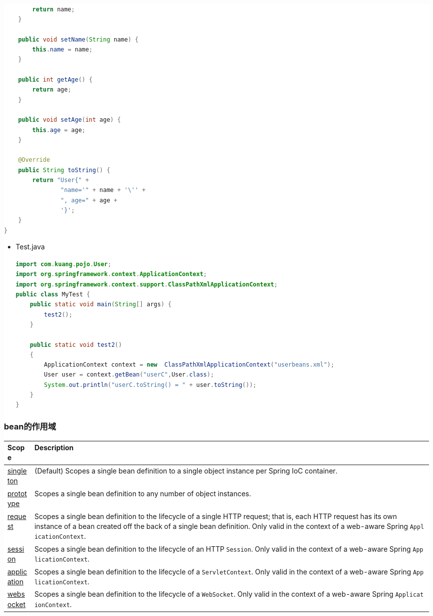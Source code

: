   ```java
          return name;
      }
  
      public void setName(String name) {
          this.name = name;
      }
  
      public int getAge() {
          return age;
      }
  
      public void setAge(int age) {
          this.age = age;
      }
  
      @Override
      public String toString() {
          return "User{" +
                  "name='" + name + '\'' +
                  ", age=" + age +
                  '}';
      }
  }
  
  ```

- Test.java

  ```java
  import com.kuang.pojo.User;
  import org.springframework.context.ApplicationContext;
  import org.springframework.context.support.ClassPathXmlApplicationContext;
  public class MyTest {
      public static void main(String[] args) {
          test2();
      }
  
      public static void test2()
      {
          ApplicationContext context = new  ClassPathXmlApplicationContext("userbeans.xml");
          User user = context.getBean("userC",User.class);
          System.out.println("userC.toString() = " + user.toString());
      }
  }
  ```

  

### bean的作用域

| Scope                                                        | Description                                                  |
| :----------------------------------------------------------- | :----------------------------------------------------------- |
| [singleton](https://docs.spring.io/spring-framework/docs/5.0.8.RELEASE/spring-framework-reference/core.html#beans-factory-scopes-singleton) | (Default) Scopes a single bean definition to a single object instance per Spring IoC container. |
| [prototype](https://docs.spring.io/spring-framework/docs/5.0.8.RELEASE/spring-framework-reference/core.html#beans-factory-scopes-prototype) | Scopes a single bean definition to any number of object instances. |
| [request](https://docs.spring.io/spring-framework/docs/5.0.8.RELEASE/spring-framework-reference/core.html#beans-factory-scopes-request) | Scopes a single bean definition to the lifecycle of a single HTTP request; that is, each HTTP request has its own instance of a bean created off the back of a single bean definition. Only valid in the context of a web-aware Spring `ApplicationContext`. |
| [session](https://docs.spring.io/spring-framework/docs/5.0.8.RELEASE/spring-framework-reference/core.html#beans-factory-scopes-session) | Scopes a single bean definition to the lifecycle of an HTTP `Session`. Only valid in the context of a web-aware Spring `ApplicationContext`. |
| [application](https://docs.spring.io/spring-framework/docs/5.0.8.RELEASE/spring-framework-reference/core.html#beans-factory-scopes-application) | Scopes a single bean definition to the lifecycle of a `ServletContext`. Only valid in the context of a web-aware Spring `ApplicationContext`. |
| [websocket](https://docs.spring.io/spring-framework/docs/5.0.8.RELEASE/spring-framework-reference/web.html#websocket-stomp-websocket-scope) | Scopes a single bean definition to the lifecycle of a `WebSocket`. Only valid in the context of a web-aware Spring `ApplicationContext`. |
